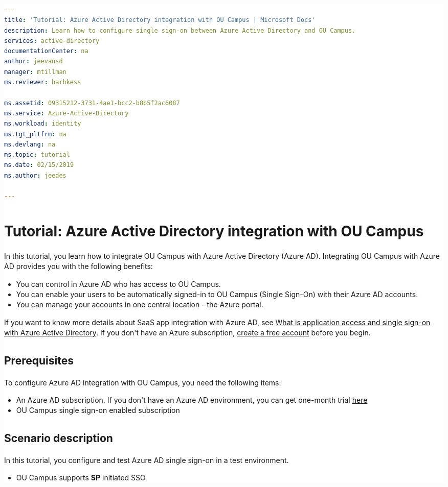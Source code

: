 ```yaml
---
title: 'Tutorial: Azure Active Directory integration with OU Campus | Microsoft Docs'
description: Learn how to configure single sign-on between Azure Active Directory and OU Campus.
services: active-directory
documentationCenter: na
author: jeevansd
manager: mtillman
ms.reviewer: barbkess

ms.assetid: 09315212-3731-4ae1-bcc2-b8b5f2ac6087
ms.service: Azure-Active-Directory
ms.workload: identity
ms.tgt_pltfrm: na
ms.devlang: na
ms.topic: tutorial
ms.date: 02/15/2019
ms.author: jeedes

---
```

# Tutorial: Azure Active Directory integration with OU Campus

In this tutorial, you learn how to integrate OU Campus with Azure Active Directory (Azure AD).
Integrating OU Campus with Azure AD provides you with the following benefits:

* You can control in Azure AD who has access to OU Campus.
* You can enable your users to be automatically signed-in to OU Campus (Single Sign-On) with their Azure AD accounts.
* You can manage your accounts in one central location - the Azure portal.

If you want to know more details about SaaS app integration with Azure AD, see [What is application access and single sign-on with Azure Active Directory](https://docs.microsoft.com/azure/active-directory/active-directory-appssoaccess-whatis).
If you don't have an Azure subscription, [create a free account](https://azure.microsoft.com/free/) before you begin.

## Prerequisites

To configure Azure AD integration with OU Campus, you need the following items:

* An Azure AD subscription. If you don't have an Azure AD environment, you can get one-month trial [here](https://azure.microsoft.com/pricing/free-trial/)
* OU Campus single sign-on enabled subscription

## Scenario description

In this tutorial, you configure and test Azure AD single sign-on in a test environment.

* OU Campus supports **SP** initiated SSO
